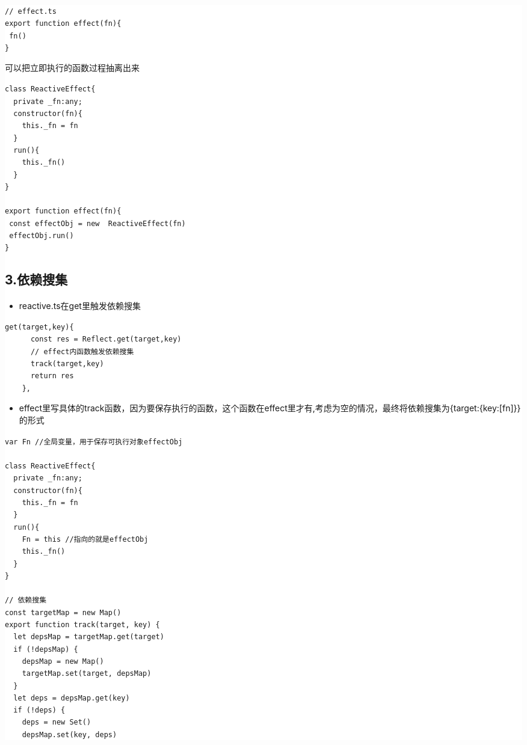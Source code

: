 ```tsx
// effect.ts
export function effect(fn){
 fn()
}
```

可以把立即执行的函数过程抽离出来

```tsx
class ReactiveEffect{
  private _fn:any;
  constructor(fn){
    this._fn = fn
  }
  run(){
    this._fn()
  }
}

export function effect(fn){
 const effectObj = new  ReactiveEffect(fn)
 effectObj.run()
}
```

## 3.依赖搜集

+ reactive.ts在get里触发依赖搜集

```tsx
get(target,key){
      const res = Reflect.get(target,key)
      // effect内函数触发依赖搜集
      track(target,key)
      return res
    },
```

+ effect里写具体的track函数，因为要保存执行的函数，这个函数在effect里才有,考虑为空的情况，最终将依赖搜集为{target:{key:[fn]}}的形式

```tsx
var Fn //全局变量，用于保存可执行对象effectObj

class ReactiveEffect{
  private _fn:any;
  constructor(fn){
    this._fn = fn
  }
  run(){
    Fn = this //指向的就是effectObj
    this._fn()
  }
}

// 依赖搜集
const targetMap = new Map()
export function track(target, key) {
  let depsMap = targetMap.get(target)
  if (!depsMap) {
    depsMap = new Map()
    targetMap.set(target, depsMap)
  }
  let deps = depsMap.get(key)
  if (!deps) {
    deps = new Set()
    depsMap.set(key, deps)
```